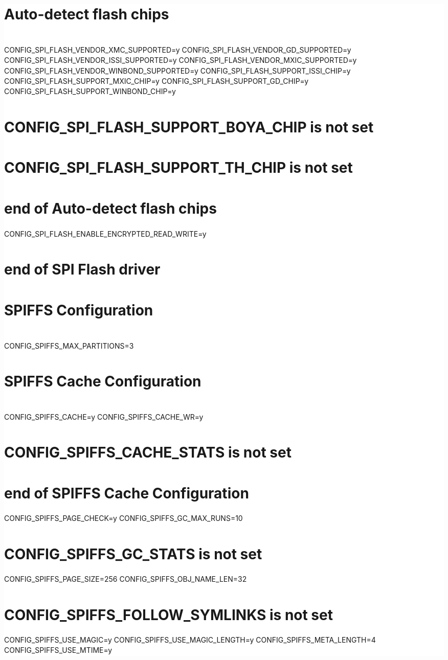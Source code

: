 #
# Auto-detect flash chips
#
CONFIG_SPI_FLASH_VENDOR_XMC_SUPPORTED=y
CONFIG_SPI_FLASH_VENDOR_GD_SUPPORTED=y
CONFIG_SPI_FLASH_VENDOR_ISSI_SUPPORTED=y
CONFIG_SPI_FLASH_VENDOR_MXIC_SUPPORTED=y
CONFIG_SPI_FLASH_VENDOR_WINBOND_SUPPORTED=y
CONFIG_SPI_FLASH_SUPPORT_ISSI_CHIP=y
CONFIG_SPI_FLASH_SUPPORT_MXIC_CHIP=y
CONFIG_SPI_FLASH_SUPPORT_GD_CHIP=y
CONFIG_SPI_FLASH_SUPPORT_WINBOND_CHIP=y
# CONFIG_SPI_FLASH_SUPPORT_BOYA_CHIP is not set
# CONFIG_SPI_FLASH_SUPPORT_TH_CHIP is not set
# end of Auto-detect flash chips

CONFIG_SPI_FLASH_ENABLE_ENCRYPTED_READ_WRITE=y
# end of SPI Flash driver

#
# SPIFFS Configuration
#
CONFIG_SPIFFS_MAX_PARTITIONS=3

#
# SPIFFS Cache Configuration
#
CONFIG_SPIFFS_CACHE=y
CONFIG_SPIFFS_CACHE_WR=y
# CONFIG_SPIFFS_CACHE_STATS is not set
# end of SPIFFS Cache Configuration

CONFIG_SPIFFS_PAGE_CHECK=y
CONFIG_SPIFFS_GC_MAX_RUNS=10
# CONFIG_SPIFFS_GC_STATS is not set
CONFIG_SPIFFS_PAGE_SIZE=256
CONFIG_SPIFFS_OBJ_NAME_LEN=32
# CONFIG_SPIFFS_FOLLOW_SYMLINKS is not set
CONFIG_SPIFFS_USE_MAGIC=y
CONFIG_SPIFFS_USE_MAGIC_LENGTH=y
CONFIG_SPIFFS_META_LENGTH=4
CONFIG_SPIFFS_USE_MTIME=y
